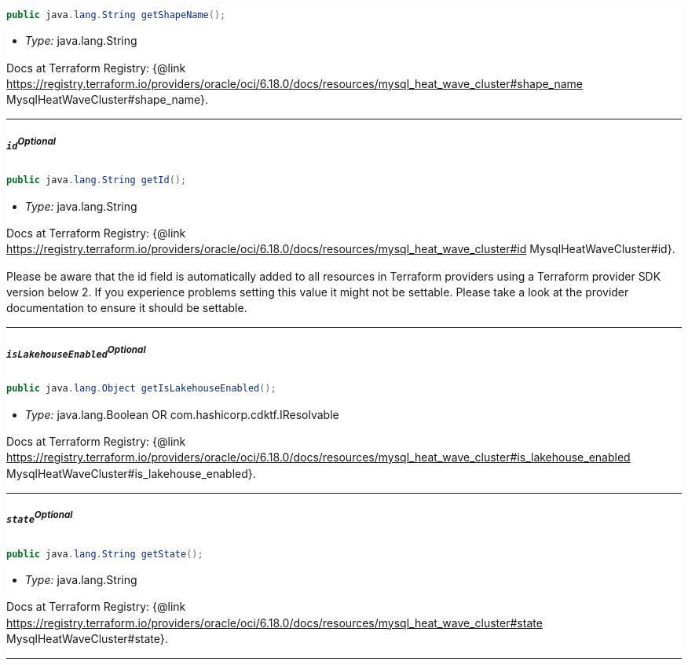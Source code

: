 ```java
public java.lang.String getShapeName();
```

- *Type:* java.lang.String

Docs at Terraform Registry: {@link https://registry.terraform.io/providers/oracle/oci/6.18.0/docs/resources/mysql_heat_wave_cluster#shape_name MysqlHeatWaveCluster#shape_name}.

---

##### `id`<sup>Optional</sup> <a name="id" id="rhizo-co-terraform-provider-oci.mysqlHeatWaveCluster.MysqlHeatWaveClusterConfig.property.id"></a>

```java
public java.lang.String getId();
```

- *Type:* java.lang.String

Docs at Terraform Registry: {@link https://registry.terraform.io/providers/oracle/oci/6.18.0/docs/resources/mysql_heat_wave_cluster#id MysqlHeatWaveCluster#id}.

Please be aware that the id field is automatically added to all resources in Terraform providers using a Terraform provider SDK version below 2.
If you experience problems setting this value it might not be settable. Please take a look at the provider documentation to ensure it should be settable.

---

##### `isLakehouseEnabled`<sup>Optional</sup> <a name="isLakehouseEnabled" id="rhizo-co-terraform-provider-oci.mysqlHeatWaveCluster.MysqlHeatWaveClusterConfig.property.isLakehouseEnabled"></a>

```java
public java.lang.Object getIsLakehouseEnabled();
```

- *Type:* java.lang.Boolean OR com.hashicorp.cdktf.IResolvable

Docs at Terraform Registry: {@link https://registry.terraform.io/providers/oracle/oci/6.18.0/docs/resources/mysql_heat_wave_cluster#is_lakehouse_enabled MysqlHeatWaveCluster#is_lakehouse_enabled}.

---

##### `state`<sup>Optional</sup> <a name="state" id="rhizo-co-terraform-provider-oci.mysqlHeatWaveCluster.MysqlHeatWaveClusterConfig.property.state"></a>

```java
public java.lang.String getState();
```

- *Type:* java.lang.String

Docs at Terraform Registry: {@link https://registry.terraform.io/providers/oracle/oci/6.18.0/docs/resources/mysql_heat_wave_cluster#state MysqlHeatWaveCluster#state}.

---